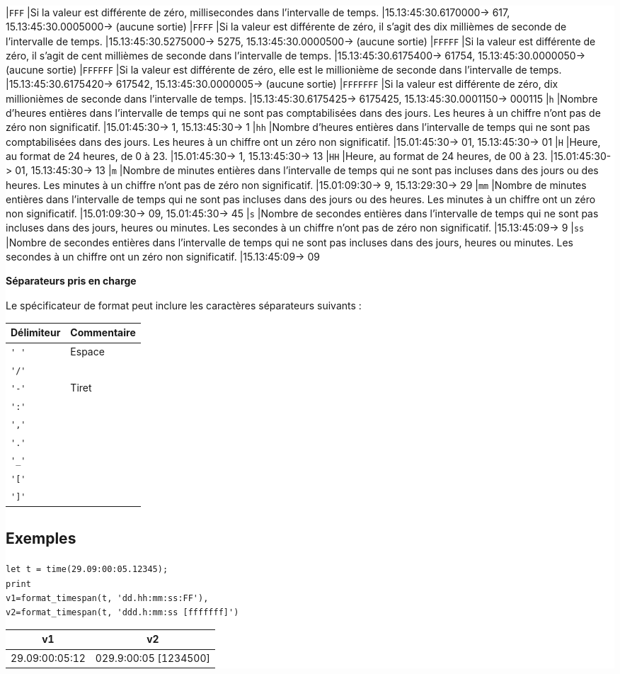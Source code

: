 |`FFF`  |Si la valeur est différente de zéro, millisecondes dans l’intervalle de temps. |15.13:45:30.6170000-> 617, 15.13:45:30.0005000-> (aucune sortie)
|`FFFF` |Si la valeur est différente de zéro, il s’agit des dix millièmes de seconde de l’intervalle de temps. |15.13:45:30.5275000-> 5275, 15.13:45:30.0000500-> (aucune sortie)
|`FFFFF`    |Si la valeur est différente de zéro, il s’agit de cent millièmes de seconde dans l’intervalle de temps. |15.13:45:30.6175400-> 61754, 15.13:45:30.0000050-> (aucune sortie)
|`FFFFFF`   |Si la valeur est différente de zéro, elle est le millionième de seconde dans l’intervalle de temps. |15.13:45:30.6175420-> 617542, 15.13:45:30.0000005-> (aucune sortie)
|`FFFFFFF`  |Si la valeur est différente de zéro, dix millionièmes de seconde dans l’intervalle de temps. |15.13:45:30.6175425-> 6175425, 15.13:45:30.0001150-> 000115
|`h`    |Nombre d’heures entières dans l’intervalle de temps qui ne sont pas comptabilisées dans des jours. Les heures à un chiffre n’ont pas de zéro non significatif. |15.01:45:30-> 1, 15.13:45:30-> 1
|`hh`   |Nombre d’heures entières dans l’intervalle de temps qui ne sont pas comptabilisées dans des jours. Les heures à un chiffre ont un zéro non significatif. |15.01:45:30-> 01, 15.13:45:30-> 01
|`H`    |Heure, au format de 24 heures, de 0 à 23. |15.01:45:30-> 1, 15.13:45:30-> 13
|`HH`   |Heure, au format de 24 heures, de 00 à 23. |15.01:45:30-> 01, 15.13:45:30-> 13
|`m`    |Nombre de minutes entières dans l’intervalle de temps qui ne sont pas incluses dans des jours ou des heures. Les minutes à un chiffre n’ont pas de zéro non significatif. |15.01:09:30-> 9, 15.13:29:30-> 29
|`mm`   |Nombre de minutes entières dans l’intervalle de temps qui ne sont pas incluses dans des jours ou des heures. Les minutes à un chiffre ont un zéro non significatif. |15.01:09:30-> 09, 15.01:45:30-> 45
|`s`    |Nombre de secondes entières dans l’intervalle de temps qui ne sont pas incluses dans des jours, heures ou minutes. Les secondes à un chiffre n’ont pas de zéro non significatif. |15.13:45:09-> 9
|`ss`   |Nombre de secondes entières dans l’intervalle de temps qui ne sont pas incluses dans des jours, heures ou minutes. Les secondes à un chiffre ont un zéro non significatif. |15.13:45:09-> 09

**Séparateurs pris en charge**

Le spécificateur de format peut inclure les caractères séparateurs suivants :

|Délimiteur|Commentaire|
|---------|-------|
|`' '`| Espace|
|`'/'`||
|`'-'`|Tiret|
|`':'`||
|`','`||
|`'.'`||
|`'_'`||
|`'['`||
|`']'`||

## <a name="examples"></a>Exemples


```kusto
let t = time(29.09:00:05.12345);
print 
v1=format_timespan(t, 'dd.hh:mm:ss:FF'),
v2=format_timespan(t, 'ddd.h:mm:ss [fffffff]')
```

|v1|v2|
|---|---|
|29.09:00:05:12|029.9:00:05 [1234500]|
